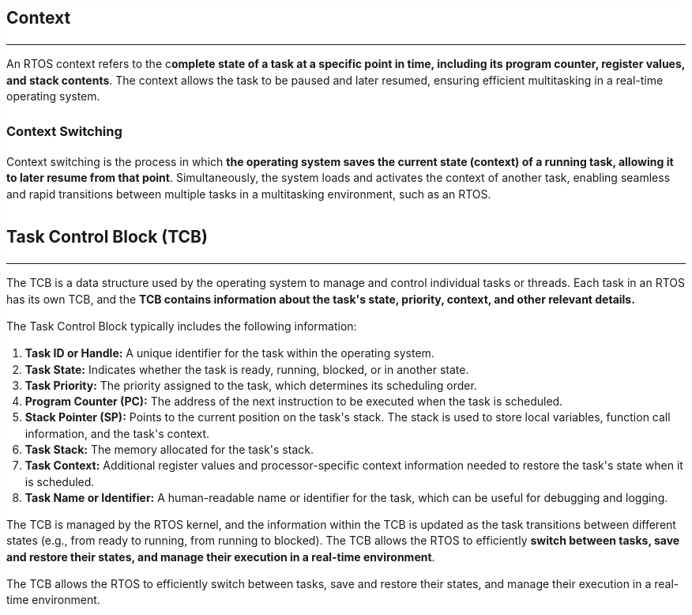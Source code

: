 ## Context

---

An RTOS context refers to the c**omplete state of a task at a specific point in time, including its program counter, register values, and stack contents**. The context allows the task to be paused and later resumed, ensuring efficient multitasking in a real-time operating system.

### Context Switching

Context switching is the process in which **the operating system saves the current state (context) of a running task, allowing it to later resume from that point**. Simultaneously, the system loads and activates the context of another task, enabling seamless and rapid transitions between multiple tasks in a multitasking environment, such as an RTOS.

## Task Control Block (TCB)

---

The TCB is a data structure used by the operating system to manage and control individual tasks or threads. Each task in an RTOS has its own TCB, and the **TCB contains information about the task's state, priority, context, and other relevant details.**

The Task Control Block typically includes the following information:

1. **Task ID or Handle:** A unique identifier for the task within the operating system.
2. **Task State:** Indicates whether the task is ready, running, blocked, or in another state.
3. **Task Priority:** The priority assigned to the task, which determines its scheduling order.
4. **Program Counter (PC):** The address of the next instruction to be executed when the task is scheduled.
5. **Stack Pointer (SP):** Points to the current position on the task's stack. The stack is used to store local variables, function call information, and the task's context.
6. **Task Stack:** The memory allocated for the task's stack.
7. **Task Context:** Additional register values and processor-specific context information needed to restore the task's state when it is scheduled.
8. **Task Name or Identifier:** A human-readable name or identifier for the task, which can be useful for debugging and logging.

The TCB is managed by the RTOS kernel, and the information within the TCB is updated as the task transitions between different states (e.g., from ready to running, from running to blocked). The TCB allows the RTOS to efficiently **switch between tasks, save and restore their states, and manage their execution in a real-time environment**.

The TCB allows the RTOS to efficiently switch between tasks, save and restore their states, and manage their execution in a real-time environment.
